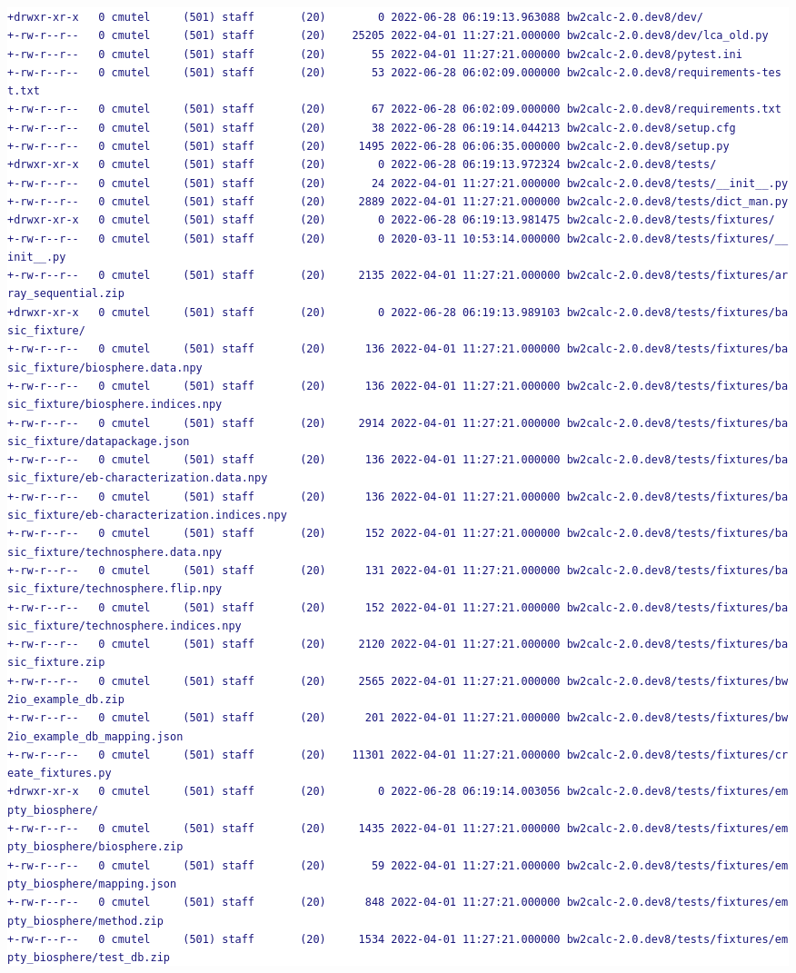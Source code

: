 ```diff
+drwxr-xr-x   0 cmutel     (501) staff       (20)        0 2022-06-28 06:19:13.963088 bw2calc-2.0.dev8/dev/
+-rw-r--r--   0 cmutel     (501) staff       (20)    25205 2022-04-01 11:27:21.000000 bw2calc-2.0.dev8/dev/lca_old.py
+-rw-r--r--   0 cmutel     (501) staff       (20)       55 2022-04-01 11:27:21.000000 bw2calc-2.0.dev8/pytest.ini
+-rw-r--r--   0 cmutel     (501) staff       (20)       53 2022-06-28 06:02:09.000000 bw2calc-2.0.dev8/requirements-test.txt
+-rw-r--r--   0 cmutel     (501) staff       (20)       67 2022-06-28 06:02:09.000000 bw2calc-2.0.dev8/requirements.txt
+-rw-r--r--   0 cmutel     (501) staff       (20)       38 2022-06-28 06:19:14.044213 bw2calc-2.0.dev8/setup.cfg
+-rw-r--r--   0 cmutel     (501) staff       (20)     1495 2022-06-28 06:06:35.000000 bw2calc-2.0.dev8/setup.py
+drwxr-xr-x   0 cmutel     (501) staff       (20)        0 2022-06-28 06:19:13.972324 bw2calc-2.0.dev8/tests/
+-rw-r--r--   0 cmutel     (501) staff       (20)       24 2022-04-01 11:27:21.000000 bw2calc-2.0.dev8/tests/__init__.py
+-rw-r--r--   0 cmutel     (501) staff       (20)     2889 2022-04-01 11:27:21.000000 bw2calc-2.0.dev8/tests/dict_man.py
+drwxr-xr-x   0 cmutel     (501) staff       (20)        0 2022-06-28 06:19:13.981475 bw2calc-2.0.dev8/tests/fixtures/
+-rw-r--r--   0 cmutel     (501) staff       (20)        0 2020-03-11 10:53:14.000000 bw2calc-2.0.dev8/tests/fixtures/__init__.py
+-rw-r--r--   0 cmutel     (501) staff       (20)     2135 2022-04-01 11:27:21.000000 bw2calc-2.0.dev8/tests/fixtures/array_sequential.zip
+drwxr-xr-x   0 cmutel     (501) staff       (20)        0 2022-06-28 06:19:13.989103 bw2calc-2.0.dev8/tests/fixtures/basic_fixture/
+-rw-r--r--   0 cmutel     (501) staff       (20)      136 2022-04-01 11:27:21.000000 bw2calc-2.0.dev8/tests/fixtures/basic_fixture/biosphere.data.npy
+-rw-r--r--   0 cmutel     (501) staff       (20)      136 2022-04-01 11:27:21.000000 bw2calc-2.0.dev8/tests/fixtures/basic_fixture/biosphere.indices.npy
+-rw-r--r--   0 cmutel     (501) staff       (20)     2914 2022-04-01 11:27:21.000000 bw2calc-2.0.dev8/tests/fixtures/basic_fixture/datapackage.json
+-rw-r--r--   0 cmutel     (501) staff       (20)      136 2022-04-01 11:27:21.000000 bw2calc-2.0.dev8/tests/fixtures/basic_fixture/eb-characterization.data.npy
+-rw-r--r--   0 cmutel     (501) staff       (20)      136 2022-04-01 11:27:21.000000 bw2calc-2.0.dev8/tests/fixtures/basic_fixture/eb-characterization.indices.npy
+-rw-r--r--   0 cmutel     (501) staff       (20)      152 2022-04-01 11:27:21.000000 bw2calc-2.0.dev8/tests/fixtures/basic_fixture/technosphere.data.npy
+-rw-r--r--   0 cmutel     (501) staff       (20)      131 2022-04-01 11:27:21.000000 bw2calc-2.0.dev8/tests/fixtures/basic_fixture/technosphere.flip.npy
+-rw-r--r--   0 cmutel     (501) staff       (20)      152 2022-04-01 11:27:21.000000 bw2calc-2.0.dev8/tests/fixtures/basic_fixture/technosphere.indices.npy
+-rw-r--r--   0 cmutel     (501) staff       (20)     2120 2022-04-01 11:27:21.000000 bw2calc-2.0.dev8/tests/fixtures/basic_fixture.zip
+-rw-r--r--   0 cmutel     (501) staff       (20)     2565 2022-04-01 11:27:21.000000 bw2calc-2.0.dev8/tests/fixtures/bw2io_example_db.zip
+-rw-r--r--   0 cmutel     (501) staff       (20)      201 2022-04-01 11:27:21.000000 bw2calc-2.0.dev8/tests/fixtures/bw2io_example_db_mapping.json
+-rw-r--r--   0 cmutel     (501) staff       (20)    11301 2022-04-01 11:27:21.000000 bw2calc-2.0.dev8/tests/fixtures/create_fixtures.py
+drwxr-xr-x   0 cmutel     (501) staff       (20)        0 2022-06-28 06:19:14.003056 bw2calc-2.0.dev8/tests/fixtures/empty_biosphere/
+-rw-r--r--   0 cmutel     (501) staff       (20)     1435 2022-04-01 11:27:21.000000 bw2calc-2.0.dev8/tests/fixtures/empty_biosphere/biosphere.zip
+-rw-r--r--   0 cmutel     (501) staff       (20)       59 2022-04-01 11:27:21.000000 bw2calc-2.0.dev8/tests/fixtures/empty_biosphere/mapping.json
+-rw-r--r--   0 cmutel     (501) staff       (20)      848 2022-04-01 11:27:21.000000 bw2calc-2.0.dev8/tests/fixtures/empty_biosphere/method.zip
+-rw-r--r--   0 cmutel     (501) staff       (20)     1534 2022-04-01 11:27:21.000000 bw2calc-2.0.dev8/tests/fixtures/empty_biosphere/test_db.zip
```